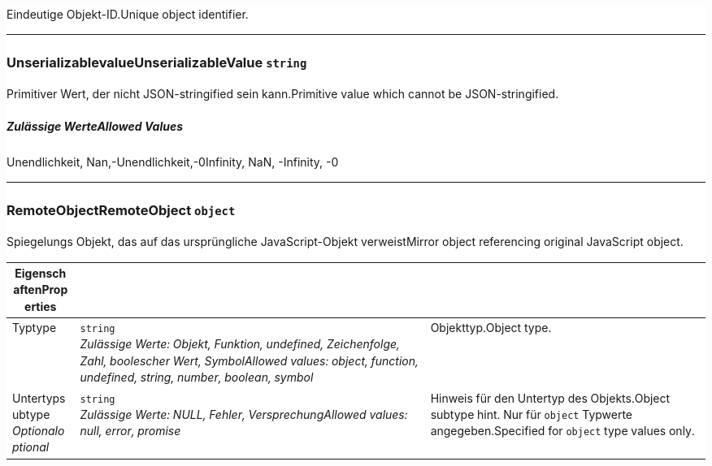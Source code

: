 <span data-ttu-id="f937f-201">Eindeutige Objekt-ID.</span><span class="sxs-lookup"><span data-stu-id="f937f-201">Unique object identifier.</span></span>


---

### <a name="unserializablevalue"></a> <span data-ttu-id="f937f-202">Unserializablevalue</span><span class="sxs-lookup"><span data-stu-id="f937f-202">UnserializableValue</span></span> `string`

<span data-ttu-id="f937f-203">Primitiver Wert, der nicht JSON-stringified sein kann.</span><span class="sxs-lookup"><span data-stu-id="f937f-203">Primitive value which cannot be JSON-stringified.</span></span>

##### <span data-ttu-id="f937f-204">Zulässige Werte</span><span class="sxs-lookup"><span data-stu-id="f937f-204">Allowed Values</span></span>
<span data-ttu-id="f937f-205">Unendlichkeit, Nan,-Unendlichkeit,-0</span><span class="sxs-lookup"><span data-stu-id="f937f-205">Infinity, NaN, -Infinity, -0</span></span>

---

### <a name="remoteobject"></a> <span data-ttu-id="f937f-206">RemoteObject</span><span class="sxs-lookup"><span data-stu-id="f937f-206">RemoteObject</span></span> `object`

<span data-ttu-id="f937f-207">Spiegelungs Objekt, das auf das ursprüngliche JavaScript-Objekt verweist</span><span class="sxs-lookup"><span data-stu-id="f937f-207">Mirror object referencing original JavaScript object.</span></span>

<table>
    <thead>
        <tr>
            <th><span data-ttu-id="f937f-208">Eigenschaften</span><span class="sxs-lookup"><span data-stu-id="f937f-208">Properties</span></span></th>
            <th></th>
            <th></th>
        </tr>
    </thead>
    <tbody>
        <tr>
            <td><span data-ttu-id="f937f-209">Typ</span><span class="sxs-lookup"><span data-stu-id="f937f-209">type</span></span></td>
            <td><code class="flyout">string</code> <br/> <i><span data-ttu-id="f937f-210">Zulässige Werte: Objekt, Funktion, undefined, Zeichenfolge, Zahl, boolescher Wert, Symbol</span><span class="sxs-lookup"><span data-stu-id="f937f-210">Allowed values: object, function, undefined, string, number, boolean, symbol</span></span></i></td>
            <td><span data-ttu-id="f937f-211">Objekttyp.</span><span class="sxs-lookup"><span data-stu-id="f937f-211">Object type.</span></span></td>
        </tr>
        <tr>
            <td><span data-ttu-id="f937f-212">Untertyp</span><span class="sxs-lookup"><span data-stu-id="f937f-212">subtype</span></span> <br/> <i><span data-ttu-id="f937f-213">Optional</span><span class="sxs-lookup"><span data-stu-id="f937f-213">optional</span></span></i></td>
            <td><code class="flyout">string</code> <br/> <i><span data-ttu-id="f937f-214">Zulässige Werte: NULL, Fehler, Versprechung</span><span class="sxs-lookup"><span data-stu-id="f937f-214">Allowed values: null, error, promise</span></span></i></td>
            <td><span data-ttu-id="f937f-215">Hinweis für den Untertyp des Objekts.</span><span class="sxs-lookup"><span data-stu-id="f937f-215">Object subtype hint.</span></span> <span data-ttu-id="f937f-216">Nur für <code>object</code> Typwerte angegeben.</span><span class="sxs-lookup"><span data-stu-id="f937f-216">Specified for <code>object</code> type values only.</span></span></td>
        </tr>
        <tr>